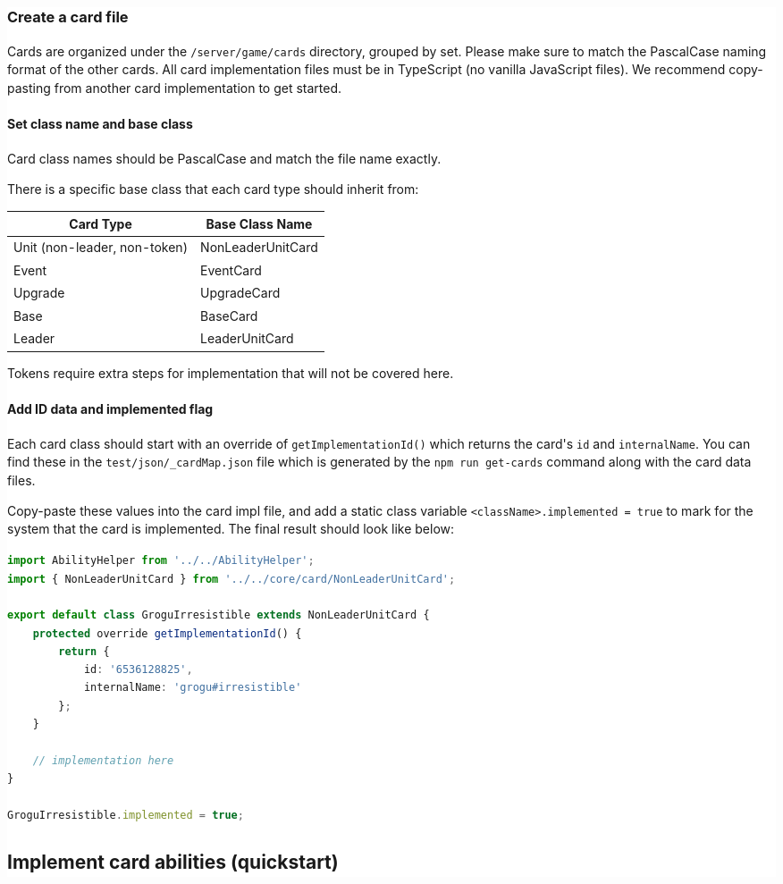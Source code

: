 ### Create a card file

Cards are organized under the `/server/game/cards` directory, grouped by set. Please make sure to match the PascalCase naming format of the other cards. All card implementation files must be in TypeScript (no vanilla JavaScript files). We recommend copy-pasting from another card implementation to get started.

#### Set class name and base class
Card class names should be PascalCase and match the file name exactly.

There is a specific base class that each card type should inherit from:

| Card Type | Base Class Name |
| --- | --- |
| Unit (non-leader, non-token) | NonLeaderUnitCard |
| Event | EventCard |
| Upgrade | UpgradeCard |
| Base | BaseCard |
| Leader | LeaderUnitCard |

Tokens require extra steps for implementation that will not be covered here.

#### Add ID data and implemented flag
Each card class should start with an override of `getImplementationId()` which returns the card's `id` and `internalName`. You can find these in the `test/json/_cardMap.json` file which is generated by the `npm run get-cards` command along with the card data files.

Copy-paste these values into the card impl file, and add a static class variable `<className>.implemented = true` to mark for the system that the card is implemented. The final result should look like below:

```typescript
import AbilityHelper from '../../AbilityHelper';
import { NonLeaderUnitCard } from '../../core/card/NonLeaderUnitCard';

export default class GroguIrresistible extends NonLeaderUnitCard {
    protected override getImplementationId() {
        return {
            id: '6536128825',
            internalName: 'grogu#irresistible'
        };
    }

    // implementation here
}

GroguIrresistible.implemented = true;
```

## Implement card abilities (quickstart)
